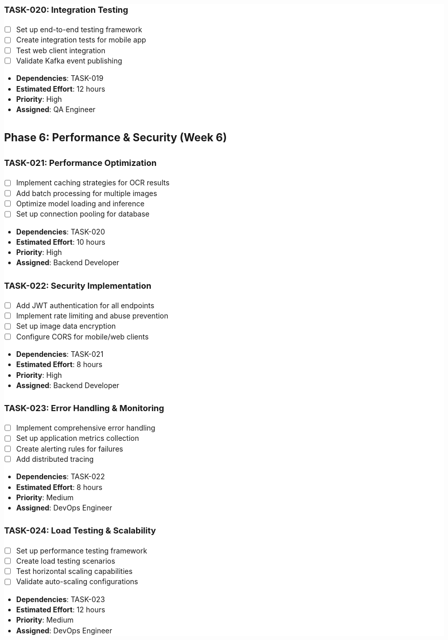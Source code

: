 ### TASK-020: Integration Testing
- [ ] Set up end-to-end testing framework
- [ ] Create integration tests for mobile app
- [ ] Test web client integration
- [ ] Validate Kafka event publishing
- **Dependencies**: TASK-019
- **Estimated Effort**: 12 hours
- **Priority**: High
- **Assigned**: QA Engineer

## Phase 6: Performance & Security (Week 6)

### TASK-021: Performance Optimization
- [ ] Implement caching strategies for OCR results
- [ ] Add batch processing for multiple images
- [ ] Optimize model loading and inference
- [ ] Set up connection pooling for database
- **Dependencies**: TASK-020
- **Estimated Effort**: 10 hours
- **Priority**: High
- **Assigned**: Backend Developer

### TASK-022: Security Implementation
- [ ] Add JWT authentication for all endpoints
- [ ] Implement rate limiting and abuse prevention
- [ ] Set up image data encryption
- [ ] Configure CORS for mobile/web clients
- **Dependencies**: TASK-021
- **Estimated Effort**: 8 hours
- **Priority**: High
- **Assigned**: Backend Developer

### TASK-023: Error Handling & Monitoring
- [ ] Implement comprehensive error handling
- [ ] Set up application metrics collection
- [ ] Create alerting rules for failures
- [ ] Add distributed tracing
- **Dependencies**: TASK-022
- **Estimated Effort**: 8 hours
- **Priority**: Medium
- **Assigned**: DevOps Engineer

### TASK-024: Load Testing & Scalability
- [ ] Set up performance testing framework
- [ ] Create load testing scenarios
- [ ] Test horizontal scaling capabilities
- [ ] Validate auto-scaling configurations
- **Dependencies**: TASK-023
- **Estimated Effort**: 12 hours
- **Priority**: Medium
- **Assigned**: DevOps Engineer

